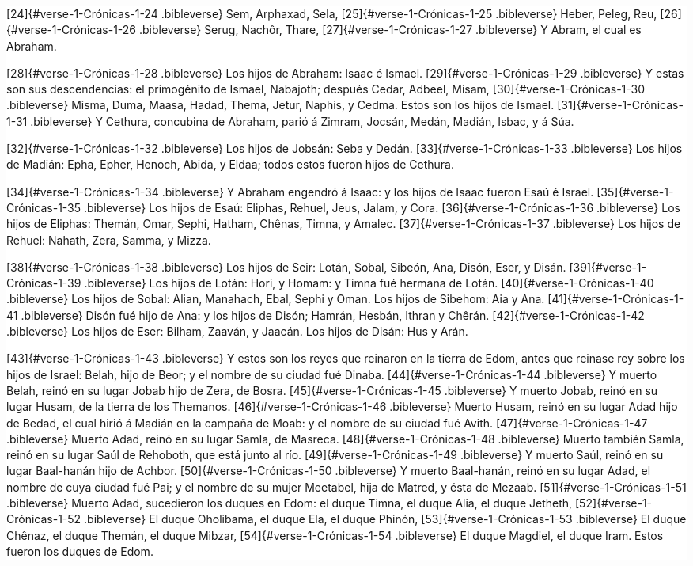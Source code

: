  
[24]{#verse-1-Crónicas-1-24 .bibleverse} Sem, Arphaxad, Sela, 
[25]{#verse-1-Crónicas-1-25 .bibleverse} Heber, Peleg, Reu, 
[26]{#verse-1-Crónicas-1-26 .bibleverse} Serug, Nachôr, Thare, 
[27]{#verse-1-Crónicas-1-27 .bibleverse} Y Abram, el cual es Abraham.

 
[28]{#verse-1-Crónicas-1-28 .bibleverse} Los hijos de Abraham: Isaac é Ismael. 
[29]{#verse-1-Crónicas-1-29 .bibleverse} Y estas son sus descendencias: el primogénito de Ismael, Nabajoth; después Cedar, Adbeel, Misam, 
[30]{#verse-1-Crónicas-1-30 .bibleverse} Misma, Duma, Maasa, Hadad, Thema, Jetur, Naphis, y Cedma. Estos son los hijos de Ismael. 
[31]{#verse-1-Crónicas-1-31 .bibleverse} Y Cethura, concubina de Abraham, parió á Zimram, Jocsán, Medán, Madián, Isbac, y á Súa.

 
[32]{#verse-1-Crónicas-1-32 .bibleverse} Los hijos de Jobsán: Seba y Dedán. 
[33]{#verse-1-Crónicas-1-33 .bibleverse} Los hijos de Madián: Epha, Epher, Henoch, Abida, y Eldaa; todos estos fueron hijos de Cethura.

 
[34]{#verse-1-Crónicas-1-34 .bibleverse} Y Abraham engendró á Isaac: y los hijos de Isaac fueron Esaú é Israel. 
[35]{#verse-1-Crónicas-1-35 .bibleverse} Los hijos de Esaú: Eliphas, Rehuel, Jeus, Jalam, y Cora. 
[36]{#verse-1-Crónicas-1-36 .bibleverse} Los hijos de Eliphas: Themán, Omar, Sephi, Hatham, Chênas, Timna, y Amalec. 
[37]{#verse-1-Crónicas-1-37 .bibleverse} Los hijos de Rehuel: Nahath, Zera, Samma, y Mizza.

 
[38]{#verse-1-Crónicas-1-38 .bibleverse} Los hijos de Seir: Lotán, Sobal, Sibeón, Ana, Disón, Eser, y Disán. 
[39]{#verse-1-Crónicas-1-39 .bibleverse} Los hijos de Lotán: Hori, y Homam: y Timna fué hermana de Lotán. 
[40]{#verse-1-Crónicas-1-40 .bibleverse} Los hijos de Sobal: Alian, Manahach, Ebal, Sephi y Oman. Los hijos de Sibehom: Aia y Ana. 
[41]{#verse-1-Crónicas-1-41 .bibleverse} Disón fué hijo de Ana: y los hijos de Disón; Hamrán, Hesbán, Ithran y Chêrán. 
[42]{#verse-1-Crónicas-1-42 .bibleverse} Los hijos de Eser: Bilham, Zaaván, y Jaacán. Los hijos de Disán: Hus y Arán.

 
[43]{#verse-1-Crónicas-1-43 .bibleverse} Y estos son los reyes que reinaron en la tierra de Edom, antes que reinase rey sobre los hijos de Israel: Belah, hijo de Beor; y el nombre de su ciudad fué Dinaba. 
[44]{#verse-1-Crónicas-1-44 .bibleverse} Y muerto Belah, reinó en su lugar Jobab hijo de Zera, de Bosra. 
[45]{#verse-1-Crónicas-1-45 .bibleverse} Y muerto Jobab, reinó en su lugar Husam, de la tierra de los Themanos. 
[46]{#verse-1-Crónicas-1-46 .bibleverse} Muerto Husam, reinó en su lugar Adad hijo de Bedad, el cual hirió á Madián en la campaña de Moab: y el nombre de su ciudad fué Avith. 
[47]{#verse-1-Crónicas-1-47 .bibleverse} Muerto Adad, reinó en su lugar Samla, de Masreca. 
[48]{#verse-1-Crónicas-1-48 .bibleverse} Muerto también Samla, reinó en su lugar Saúl de Rehoboth, que está junto al río. 
[49]{#verse-1-Crónicas-1-49 .bibleverse} Y muerto Saúl, reinó en su lugar Baal-hanán hijo de Achbor. 
[50]{#verse-1-Crónicas-1-50 .bibleverse} Y muerto Baal-hanán, reinó en su lugar Adad, el nombre de cuya ciudad fué Pai; y el nombre de su mujer Meetabel, hija de Matred, y ésta de Mezaab. 
[51]{#verse-1-Crónicas-1-51 .bibleverse} Muerto Adad, sucedieron los duques en Edom: el duque Timna, el duque Alia, el duque Jetheth, 
[52]{#verse-1-Crónicas-1-52 .bibleverse} El duque Oholibama, el duque Ela, el duque Phinón, 
[53]{#verse-1-Crónicas-1-53 .bibleverse} El duque Chênaz, el duque Themán, el duque Mibzar, 
[54]{#verse-1-Crónicas-1-54 .bibleverse} El duque Magdiel, el duque Iram. Estos fueron los duques de Edom. 
